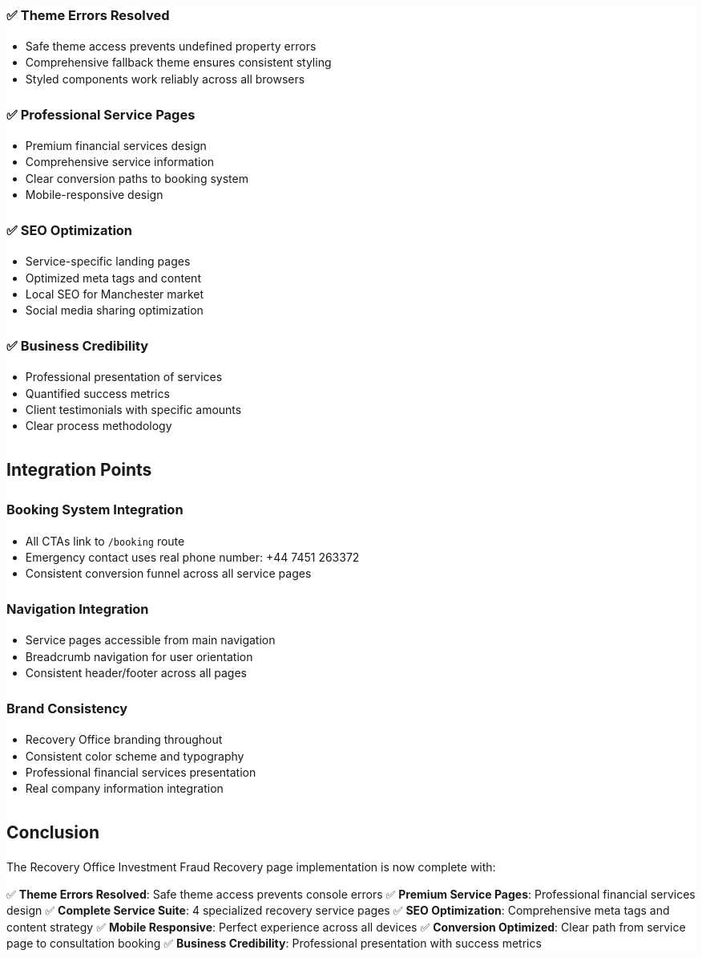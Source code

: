 ### ✅ Theme Errors Resolved
- Safe theme access prevents undefined property errors
- Comprehensive fallback theme ensures consistent styling
- Styled components work reliably across all browsers

### ✅ Professional Service Pages
- Premium financial services design
- Comprehensive service information
- Clear conversion paths to booking system
- Mobile-responsive design

### ✅ SEO Optimization
- Service-specific landing pages
- Optimized meta tags and content
- Local SEO for Manchester market
- Social media sharing optimization

### ✅ Business Credibility
- Professional presentation of services
- Quantified success metrics
- Client testimonials with specific amounts
- Clear process methodology

## Integration Points

### Booking System Integration
- All CTAs link to `/booking` route
- Emergency contact uses real phone number: +44 7451 263372
- Consistent conversion funnel across all service pages

### Navigation Integration
- Service pages accessible from main navigation
- Breadcrumb navigation for user orientation
- Consistent header/footer across all pages

### Brand Consistency
- Recovery Office branding throughout
- Consistent color scheme and typography
- Professional financial services presentation
- Real company information integration

## Conclusion

The Recovery Office Investment Fraud Recovery page implementation is now complete with:

✅ **Theme Errors Resolved**: Safe theme access prevents console errors
✅ **Premium Service Pages**: Professional financial services design
✅ **Complete Service Suite**: 4 specialized recovery service pages
✅ **SEO Optimization**: Comprehensive meta tags and content strategy
✅ **Mobile Responsive**: Perfect experience across all devices
✅ **Conversion Optimized**: Clear path from service page to consultation booking
✅ **Business Credibility**: Professional presentation with success metrics
